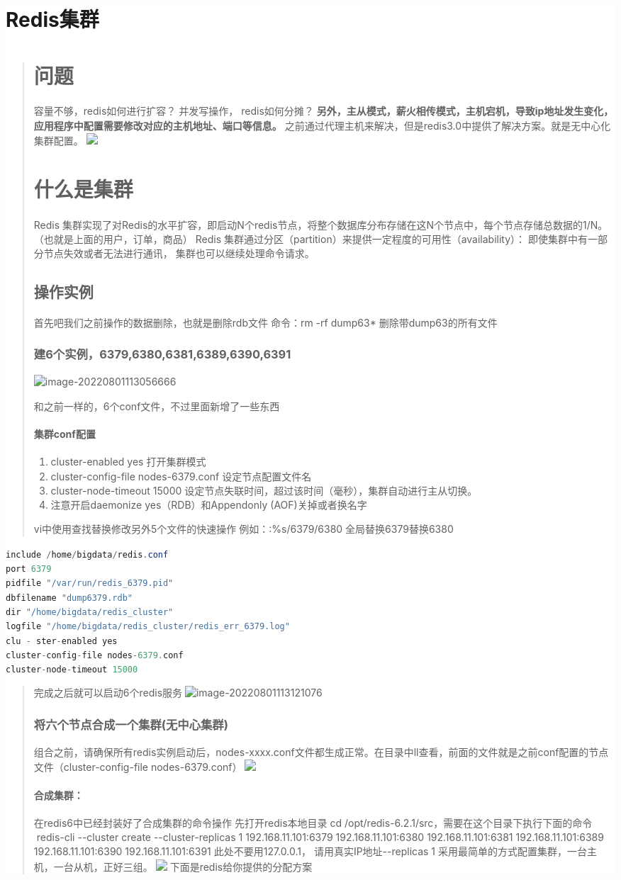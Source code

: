 # Redis集群
> # 问题
> 容量不够，redis如何进行扩容？
> 并发写操作， redis如何分摊？
> **另外，主从模式，薪火相传模式，主机宕机，导致ip地址发生变化，应用程序中配置需要修改对应的主机地址、端口等信息。**
> 之前通过代理主机来解决，但是redis3.0中提供了解决方案。就是无中心化集群配置。
> ![](https://xingqiu-tuchuang-1256524210.cos.ap-shanghai.myqcloud.com/shayu931/RedisBook09.png)
>
> # 什么是集群
> Redis 集群实现了对Redis的水平扩容，即启动N个redis节点，将整个数据库分布存储在这N个节点中，每个节点存储总数据的1/N。（也就是上面的用户，订单，商品）
> Redis 集群通过分区（partition）来提供一定程度的可用性（availability）： 即使集群中有一部分节点失效或者无法进行通讯， 集群也可以继续处理命令请求。
> ## 操作实例
> 首先吧我们之前操作的数据删除，也就是删除rdb文件
> 命令：rm -rf dump63* 	删除带dump63的所有文件
> ### 建6个实例，6379,6380,6381,6389,6390,6391
> ![image-20220801113056666](https://xingqiu-tuchuang-1256524210.cos.ap-shanghai.myqcloud.com/4496/image-20220801113056666.png)
>
> 和之前一样的，6个conf文件，不过里面新增了一些东西
>
> #### 集群conf配置
> 1. cluster-enabled yes 打开集群模式
> 1. cluster-config-file nodes-6379.conf 设定节点配置文件名
> 1. cluster-node-timeout 15000 设定节点失联时间，超过该时间（毫秒），集群自动进行主从切换。
> 1. 注意开启daemonize yes（RDB）和Appendonly (AOF)关掉或者换名字
>
> vi中使用查找替换修改另外5个文件的快速操作
> 例如：:%s/6379/6380	全局替换6379替换6380

```java
include /home/bigdata/redis.conf
port 6379
pidfile "/var/run/redis_6379.pid"
dbfilename "dump6379.rdb"
dir "/home/bigdata/redis_cluster"
logfile "/home/bigdata/redis_cluster/redis_err_6379.log"
clu - ster-enabled yes
cluster-config-file nodes-6379.conf
cluster-node-timeout 15000
```
> 完成之后就可以启动6个redis服务
> ![image-20220801113121076](https://xingqiu-tuchuang-1256524210.cos.ap-shanghai.myqcloud.com/4496/image-20220801113121076.png)
>
> ###  将六个节点合成一个集群(无中心集群)
> 组合之前，请确保所有redis实例启动后，nodes-xxxx.conf文件都生成正常。在目录中ll查看，前面的文件就是之前conf配置的节点文件（cluster-config-file nodes-6379.conf）
> ![](https://cdn.nlark.com/yuque/0/2022/png/26770555/1661686597966-f34caa93-bc88-4504-bd71-5d1b4953c625.png#clientId=u0dc0f196-419b-4&crop=0&crop=0&crop=1&crop=1&from=paste&id=ua8336e3d&margin=%5Bobject%20Object%5D&originHeight=325&originWidth=551&originalType=url&ratio=1&rotation=0&showTitle=false&status=done&style=none&taskId=u65945c01-303e-4c44-8575-01c36f12144&title=)
> #### 合成集群：
> 在redis6中已经封装好了合成集群的命令操作
> 先打开redis本地目录  cd /opt/redis-6.2.1/src，需要在这个目录下执行下面的命令
>  redis-cli --cluster create --cluster-replicas 1 192.168.11.101:6379 192.168.11.101:6380 192.168.11.101:6381 192.168.11.101:6389 192.168.11.101:6390 192.168.11.101:6391
> 此处不要用127.0.0.1， 请用真实IP地址--replicas 1 采用最简单的方式配置集群，一台主机，一台从机，正好三组。
> ![](https://cdn.nlark.com/yuque/0/2022/png/26770555/1661686597961-6981329c-275e-47b9-ac8b-612b8f8ce339.png#clientId=u0dc0f196-419b-4&crop=0&crop=0&crop=1&crop=1&from=paste&id=ufccacf03&margin=%5Bobject%20Object%5D&originHeight=208&originWidth=556&originalType=url&ratio=1&rotation=0&showTitle=false&status=done&style=none&taskId=ub7de300a-f716-427f-b1dc-816eeb05cad&title=)
> 下面是redis给你提供的分配方案